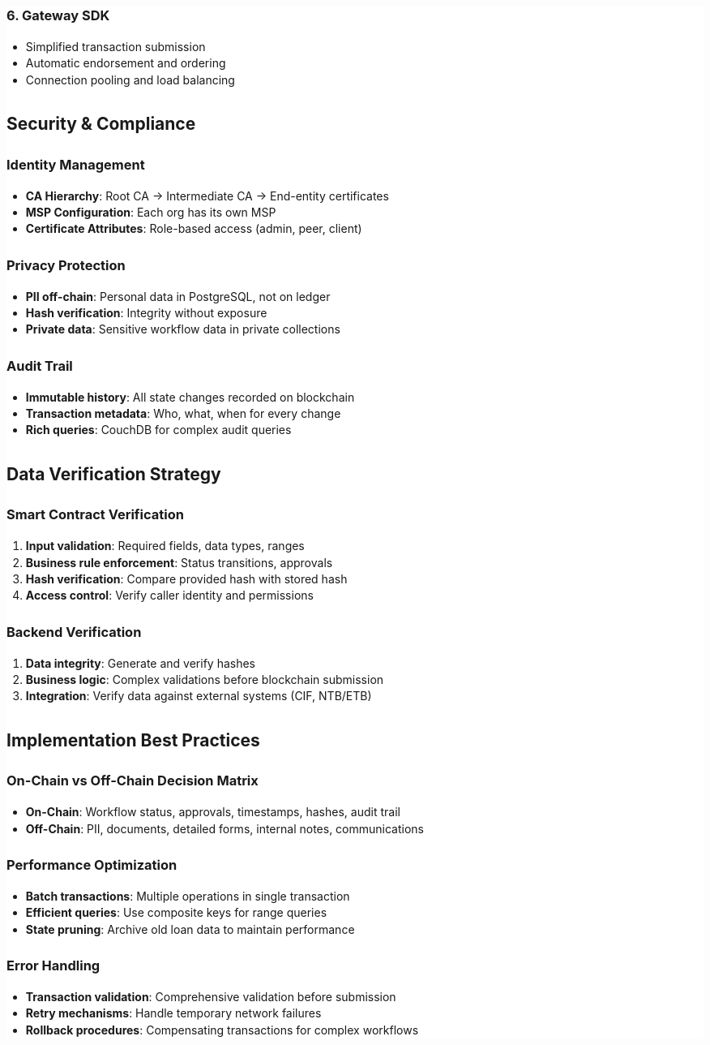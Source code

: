 ### 6. **Gateway SDK**
- Simplified transaction submission
- Automatic endorsement and ordering
- Connection pooling and load balancing

## Security & Compliance

### Identity Management
- **CA Hierarchy**: Root CA → Intermediate CA → End-entity certificates
- **MSP Configuration**: Each org has its own MSP
- **Certificate Attributes**: Role-based access (admin, peer, client)

### Privacy Protection
- **PII off-chain**: Personal data in PostgreSQL, not on ledger
- **Hash verification**: Integrity without exposure
- **Private data**: Sensitive workflow data in private collections

### Audit Trail
- **Immutable history**: All state changes recorded on blockchain
- **Transaction metadata**: Who, what, when for every change
- **Rich queries**: CouchDB for complex audit queries

## Data Verification Strategy

### Smart Contract Verification
1. **Input validation**: Required fields, data types, ranges
2. **Business rule enforcement**: Status transitions, approvals
3. **Hash verification**: Compare provided hash with stored hash
4. **Access control**: Verify caller identity and permissions

### Backend Verification  
1. **Data integrity**: Generate and verify hashes
2. **Business logic**: Complex validations before blockchain submission
3. **Integration**: Verify data against external systems (CIF, NTB/ETB)

## Implementation Best Practices

### On-Chain vs Off-Chain Decision Matrix
- **On-Chain**: Workflow status, approvals, timestamps, hashes, audit trail
- **Off-Chain**: PII, documents, detailed forms, internal notes, communications

### Performance Optimization
- **Batch transactions**: Multiple operations in single transaction
- **Efficient queries**: Use composite keys for range queries
- **State pruning**: Archive old loan data to maintain performance

### Error Handling
- **Transaction validation**: Comprehensive validation before submission
- **Retry mechanisms**: Handle temporary network failures
- **Rollback procedures**: Compensating transactions for complex workflows
